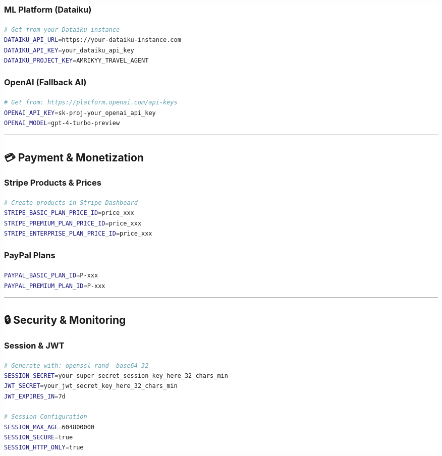 ### **ML Platform (Dataiku)**

```bash
# Get from your Dataiku instance
DATAIKU_API_URL=https://your-dataiku-instance.com
DATAIKU_API_KEY=your_dataiku_api_key
DATAIKU_PROJECT_KEY=AMRIKYY_TRAVEL_AGENT
```

### **OpenAI (Fallback AI)**

```bash
# Get from: https://platform.openai.com/api-keys
OPENAI_API_KEY=sk-proj-your_openai_api_key
OPENAI_MODEL=gpt-4-turbo-preview
```

---

## 💳 Payment & Monetization

### **Stripe Products & Prices**

```bash
# Create products in Stripe Dashboard
STRIPE_BASIC_PLAN_PRICE_ID=price_xxx
STRIPE_PREMIUM_PLAN_PRICE_ID=price_xxx
STRIPE_ENTERPRISE_PLAN_PRICE_ID=price_xxx
```

### **PayPal Plans**

```bash
PAYPAL_BASIC_PLAN_ID=P-xxx
PAYPAL_PREMIUM_PLAN_ID=P-xxx
```

---

## 🔒 Security & Monitoring

### **Session & JWT**

```bash
# Generate with: openssl rand -base64 32
SESSION_SECRET=your_super_secret_session_key_here_32_chars_min
JWT_SECRET=your_jwt_secret_key_here_32_chars_min
JWT_EXPIRES_IN=7d

# Session Configuration
SESSION_MAX_AGE=604800000
SESSION_SECURE=true
SESSION_HTTP_ONLY=true
```
